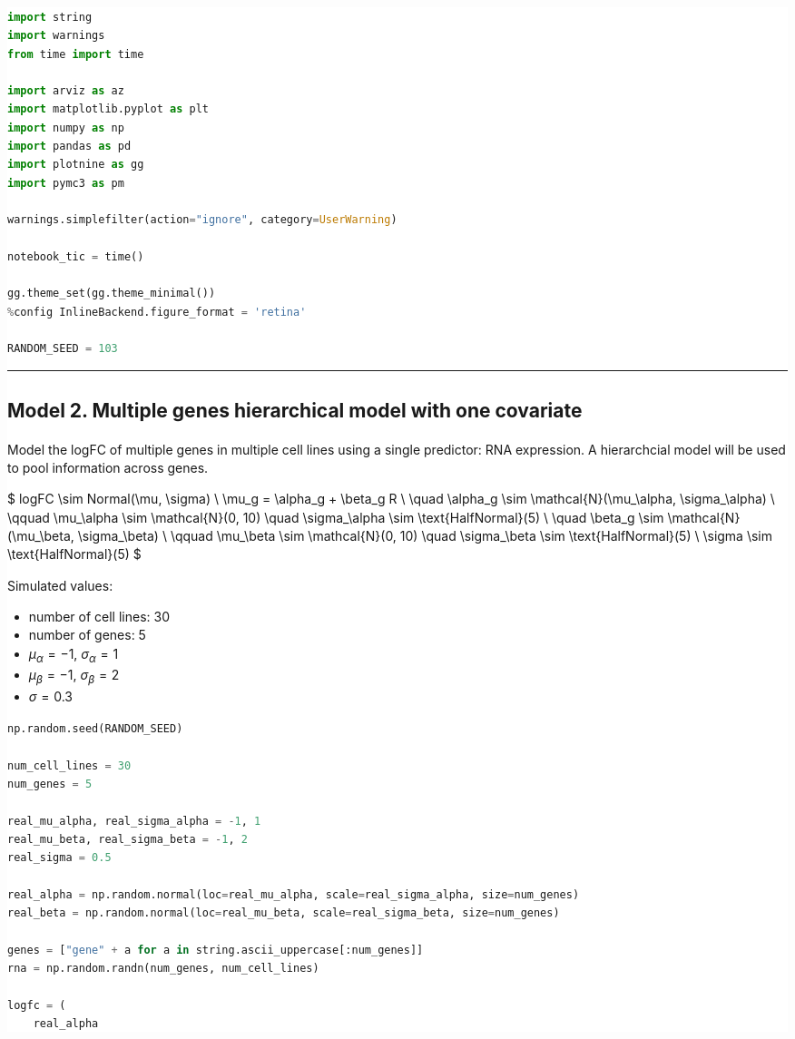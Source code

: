 ```python
import string
import warnings
from time import time

import arviz as az
import matplotlib.pyplot as plt
import numpy as np
import pandas as pd
import plotnine as gg
import pymc3 as pm

warnings.simplefilter(action="ignore", category=UserWarning)

notebook_tic = time()

gg.theme_set(gg.theme_minimal())
%config InlineBackend.figure_format = 'retina'

RANDOM_SEED = 103
```

---

## Model 2. Multiple genes hierarchical model with one covariate

Model the logFC of multiple genes in multiple cell lines using a single predictor: RNA expression.
A hierarchcial model will be used to pool information across genes.

$
logFC \sim Normal(\mu, \sigma) \\
\mu_g = \alpha_g + \beta_g R \\
\quad \alpha_g \sim \mathcal{N}(\mu_\alpha, \sigma_\alpha) \\
\qquad \mu_\alpha \sim \mathcal{N}(0, 10) \quad \sigma_\alpha \sim \text{HalfNormal}(5) \\
\quad \beta_g \sim \mathcal{N}(\mu_\beta, \sigma_\beta) \\
\qquad \mu_\beta \sim \mathcal{N}(0, 10) \quad \sigma_\beta \sim \text{HalfNormal}(5) \\
\sigma \sim \text{HalfNormal}(5)
$

Simulated values:

- number of cell lines: 30
- number of genes: 5
- $\mu_\alpha = -1$, $\sigma_\alpha = 1$
- $\mu_\beta = -1$, $\sigma_\beta = 2$
- $\sigma = 0.3$

```python
np.random.seed(RANDOM_SEED)

num_cell_lines = 30
num_genes = 5

real_mu_alpha, real_sigma_alpha = -1, 1
real_mu_beta, real_sigma_beta = -1, 2
real_sigma = 0.5

real_alpha = np.random.normal(loc=real_mu_alpha, scale=real_sigma_alpha, size=num_genes)
real_beta = np.random.normal(loc=real_mu_beta, scale=real_sigma_beta, size=num_genes)

genes = ["gene" + a for a in string.ascii_uppercase[:num_genes]]
rna = np.random.randn(num_genes, num_cell_lines)

logfc = (
    real_alpha
```